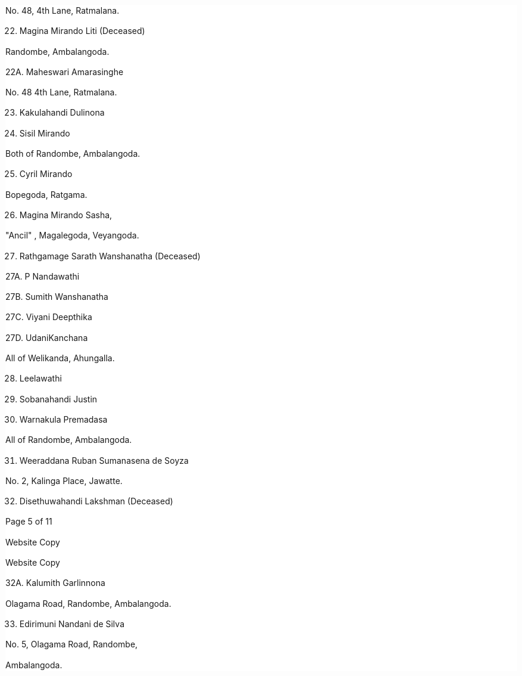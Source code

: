 No. 48, 4th Lane, Ratmalana.

22. Magina Mirando Liti (Deceased)

Randombe, Ambalangoda.

22A. Maheswari Amarasinghe

No. 48 4th Lane, Ratmalana.

23. Kakulahandi Dulinona

24. Sisil Mirando

Both of Randombe, Ambalangoda.

25. Cyril Mirando

Bopegoda, Ratgama.

26. Magina Mirando Sasha,

"Ancil" , Magalegoda, Veyangoda.

27. Rathgamage Sarath Wanshanatha (Deceased)

27A. P Nandawathi

27B. Sumith Wanshanatha

27C. Viyani Deepthika

27D. UdaniKanchana

All of Welikanda, Ahungalla.

28. Leelawathi

29. Sobanahandi Justin

30. Warnakula Premadasa

All of Randombe, Ambalangoda.

31. Weeraddana Ruban Sumanasena de Soyza

No. 2, Kalinga Place, Jawatte.

32. Disethuwahandi Lakshman (Deceased)

Page 5 of 11

Website Copy

Website Copy

32A. Kalumith Garlinnona

Olagama Road, Randombe, Ambalangoda.

33. Edirimuni Nandani de Silva

No. 5, Olagama Road, Randombe,

Ambalangoda.

